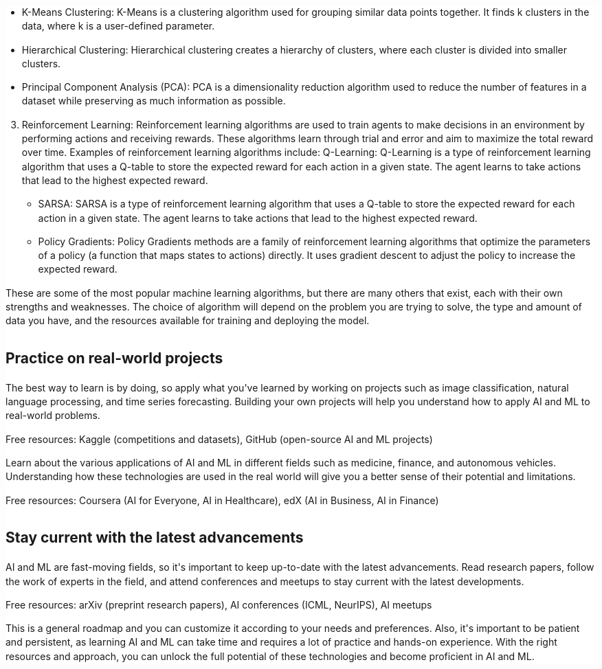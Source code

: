    - K-Means Clustering: K-Means is a clustering algorithm used for grouping similar data points together. It finds k clusters in the data, where k is a user-defined parameter.

   - Hierarchical Clustering: Hierarchical clustering creates a hierarchy of clusters, where each cluster is divided into smaller clusters.

   - Principal Component Analysis (PCA): PCA is a dimensionality reduction algorithm used to reduce the number of features in a dataset while preserving as much information as possible.

3. Reinforcement Learning: Reinforcement learning algorithms are used to train agents to make decisions in an environment by performing actions and receiving rewards. These algorithms learn through trial and error and aim to maximize the total reward over time. Examples of reinforcement learning algorithms include:
Q-Learning: Q-Learning is a type of reinforcement learning algorithm that uses a Q-table to store the expected reward for each action in a given state. The agent learns to take actions that lead to the highest expected reward.

   - SARSA: SARSA is a type of reinforcement learning algorithm that uses a Q-table to store the expected reward for each action in a given state. The agent learns to take actions that lead to the highest expected reward.

   - Policy Gradients: Policy Gradients methods are a family of reinforcement learning algorithms that optimize the parameters of a policy (a function that maps states to actions) directly. It uses gradient descent to adjust the policy to increase the expected reward.

These are some of the most popular machine learning algorithms, but there are many others that exist, each with their own strengths and weaknesses. The choice of algorithm will depend on the problem you are trying to solve, the type and amount of data you have, and the resources available for training and deploying the model.

## Practice on real-world projects

The best way to learn is by doing, so apply what you've learned by working on projects such as image classification, natural language processing, and time series forecasting. Building your own projects will help you understand how to apply AI and ML to real-world problems.

Free resources: Kaggle (competitions and datasets), GitHub (open-source AI and ML projects)

Learn about the various applications of AI and ML in different fields such as medicine, finance, and autonomous vehicles. Understanding how these technologies are used in the real world will give you a better sense of their potential and limitations.

Free resources: Coursera (AI for Everyone, AI in Healthcare), edX (AI in Business, AI in Finance)

## Stay current with the latest advancements

AI and ML are fast-moving fields, so it's important to keep up-to-date with the latest advancements. Read research papers, follow the work of experts in the field, and attend conferences and meetups to stay current with the latest developments.

Free resources: arXiv (preprint research papers), AI conferences (ICML, NeurIPS), AI meetups

This is a general roadmap and you can customize it according to your needs and preferences. Also, it's important to be patient and persistent, as learning AI and ML can take time and requires a lot of practice and hands-on experience. With the right resources and approach, you can unlock the full potential of these technologies and become proficient in AI and ML.
